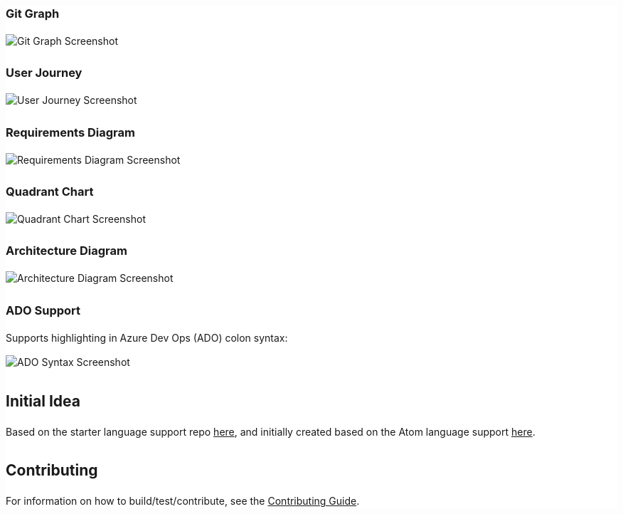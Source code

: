 ### Git Graph

<img src="https://raw.githubusercontent.com/castachick/vscode-mermaid-syntax-highlight/master/images/gitGraph.png" alt="Git Graph Screenshot" width="325">

### User Journey

<img src="https://raw.githubusercontent.com/castachick/vscode-mermaid-syntax-highlight/master/images/userJourney.png" alt="User Journey Screenshot" width="225">

### Requirements Diagram

<img src="https://raw.githubusercontent.com/castachick/vscode-mermaid-syntax-highlight/master/images/requirementsDiagram.png" alt="Requirements Diagram Screenshot" width="325">

### Quadrant Chart

<img src="https://raw.githubusercontent.com/castachick/vscode-mermaid-syntax-highlight/master/images/quadrantChart.png" alt="Quadrant Chart Screenshot" width="325">

### Architecture Diagram

<img src="https://raw.githubusercontent.com/castachick/vscode-mermaid-syntax-highlight/master/images/architecture.png" alt="Architecture Diagram Screenshot" width="500">

### ADO Support

Supports highlighting in Azure Dev Ops (ADO) colon syntax:

<img src="https://raw.githubusercontent.com/castachick/vscode-mermaid-syntax-highlight/master/images/adoSyntax.png" alt="ADO Syntax Screenshot" width="150">

## Initial Idea

Based on the starter language support repo [here](https://github.com/mjbvz/vscode-fenced-code-block-grammar-injection-example), and initially created based on the Atom language support [here](https://github.com/ytisf/language-mermaid).

## Contributing

For information on how to build/test/contribute, see the [Contributing Guide](CONTRIBUTING.md).
